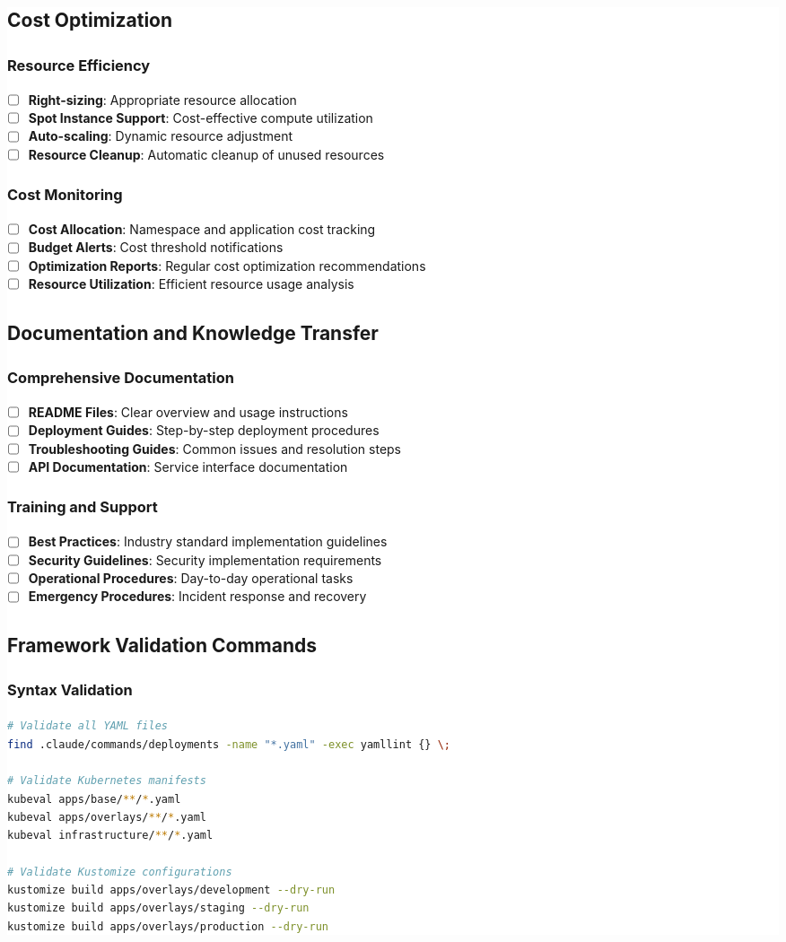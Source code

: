 ##  Cost Optimization

### Resource Efficiency

- [ ] **Right-sizing**: Appropriate resource allocation
- [ ] **Spot Instance Support**: Cost-effective compute utilization
- [ ] **Auto-scaling**: Dynamic resource adjustment
- [ ] **Resource Cleanup**: Automatic cleanup of unused resources

### Cost Monitoring

- [ ] **Cost Allocation**: Namespace and application cost tracking
- [ ] **Budget Alerts**: Cost threshold notifications
- [ ] **Optimization Reports**: Regular cost optimization recommendations
- [ ] **Resource Utilization**: Efficient resource usage analysis

##  Documentation and Knowledge Transfer

### Comprehensive Documentation

- [ ] **README Files**: Clear overview and usage instructions
- [ ] **Deployment Guides**: Step-by-step deployment procedures
- [ ] **Troubleshooting Guides**: Common issues and resolution steps
- [ ] **API Documentation**: Service interface documentation

### Training and Support

- [ ] **Best Practices**: Industry standard implementation guidelines
- [ ] **Security Guidelines**: Security implementation requirements
- [ ] **Operational Procedures**: Day-to-day operational tasks
- [ ] **Emergency Procedures**: Incident response and recovery

##  Framework Validation Commands

### Syntax Validation

```bash
# Validate all YAML files
find .claude/commands/deployments -name "*.yaml" -exec yamllint {} \;

# Validate Kubernetes manifests
kubeval apps/base/**/*.yaml
kubeval apps/overlays/**/*.yaml
kubeval infrastructure/**/*.yaml

# Validate Kustomize configurations
kustomize build apps/overlays/development --dry-run
kustomize build apps/overlays/staging --dry-run
kustomize build apps/overlays/production --dry-run
```
